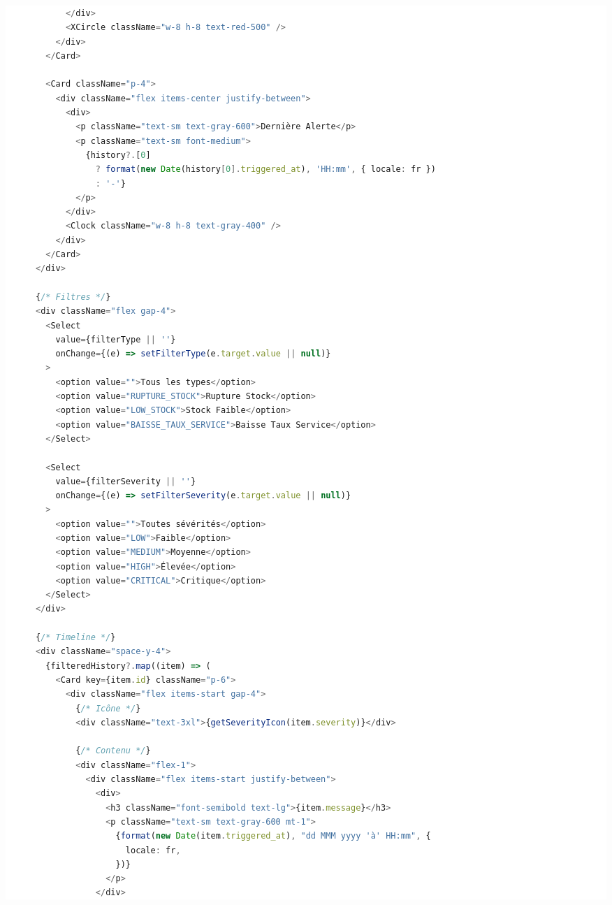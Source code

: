 ```typescript
            </div>
            <XCircle className="w-8 h-8 text-red-500" />
          </div>
        </Card>

        <Card className="p-4">
          <div className="flex items-center justify-between">
            <div>
              <p className="text-sm text-gray-600">Dernière Alerte</p>
              <p className="text-sm font-medium">
                {history?.[0]
                  ? format(new Date(history[0].triggered_at), 'HH:mm', { locale: fr })
                  : '-'}
              </p>
            </div>
            <Clock className="w-8 h-8 text-gray-400" />
          </div>
        </Card>
      </div>

      {/* Filtres */}
      <div className="flex gap-4">
        <Select
          value={filterType || ''}
          onChange={(e) => setFilterType(e.target.value || null)}
        >
          <option value="">Tous les types</option>
          <option value="RUPTURE_STOCK">Rupture Stock</option>
          <option value="LOW_STOCK">Stock Faible</option>
          <option value="BAISSE_TAUX_SERVICE">Baisse Taux Service</option>
        </Select>

        <Select
          value={filterSeverity || ''}
          onChange={(e) => setFilterSeverity(e.target.value || null)}
        >
          <option value="">Toutes sévérités</option>
          <option value="LOW">Faible</option>
          <option value="MEDIUM">Moyenne</option>
          <option value="HIGH">Élevée</option>
          <option value="CRITICAL">Critique</option>
        </Select>
      </div>

      {/* Timeline */}
      <div className="space-y-4">
        {filteredHistory?.map((item) => (
          <Card key={item.id} className="p-6">
            <div className="flex items-start gap-4">
              {/* Icône */}
              <div className="text-3xl">{getSeverityIcon(item.severity)}</div>

              {/* Contenu */}
              <div className="flex-1">
                <div className="flex items-start justify-between">
                  <div>
                    <h3 className="font-semibold text-lg">{item.message}</h3>
                    <p className="text-sm text-gray-600 mt-1">
                      {format(new Date(item.triggered_at), "dd MMM yyyy 'à' HH:mm", {
                        locale: fr,
                      })}
                    </p>
                  </div>
```